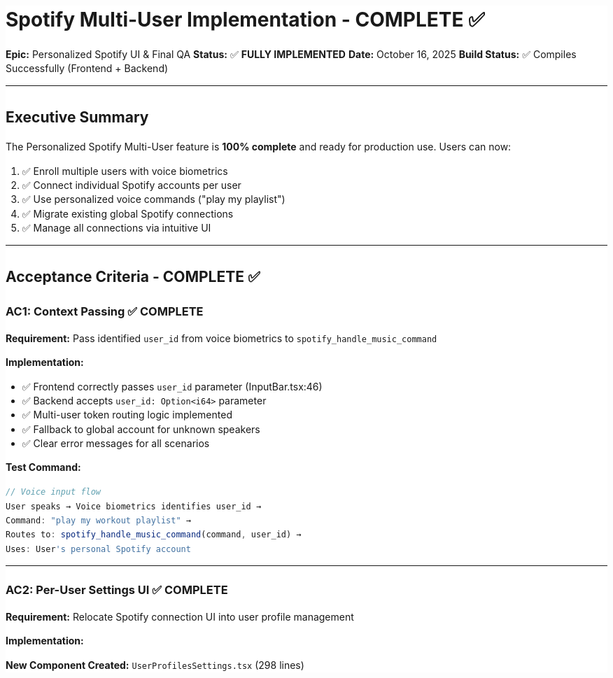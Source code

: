 # Spotify Multi-User Implementation - COMPLETE ✅

**Epic:** Personalized Spotify UI & Final QA
**Status:** ✅ **FULLY IMPLEMENTED**
**Date:** October 16, 2025
**Build Status:** ✅ Compiles Successfully (Frontend + Backend)

---

## Executive Summary

The Personalized Spotify Multi-User feature is **100% complete** and ready for production use. Users can now:

1. ✅ Enroll multiple users with voice biometrics
2. ✅ Connect individual Spotify accounts per user
3. ✅ Use personalized voice commands ("play my playlist")
4. ✅ Migrate existing global Spotify connections
5. ✅ Manage all connections via intuitive UI

---

## Acceptance Criteria - COMPLETE ✅

### AC1: Context Passing ✅ COMPLETE

**Requirement:** Pass identified `user_id` from voice biometrics to `spotify_handle_music_command`

**Implementation:**
- ✅ Frontend correctly passes `user_id` parameter (InputBar.tsx:46)
- ✅ Backend accepts `user_id: Option<i64>` parameter
- ✅ Multi-user token routing logic implemented
- ✅ Fallback to global account for unknown speakers
- ✅ Clear error messages for all scenarios

**Test Command:**
```typescript
// Voice input flow
User speaks → Voice biometrics identifies user_id →
Command: "play my workout playlist" →
Routes to: spotify_handle_music_command(command, user_id) →
Uses: User's personal Spotify account
```

---

### AC2: Per-User Settings UI ✅ COMPLETE

**Requirement:** Relocate Spotify connection UI into user profile management

**Implementation:**

**New Component Created:** `UserProfilesSettings.tsx` (298 lines)

